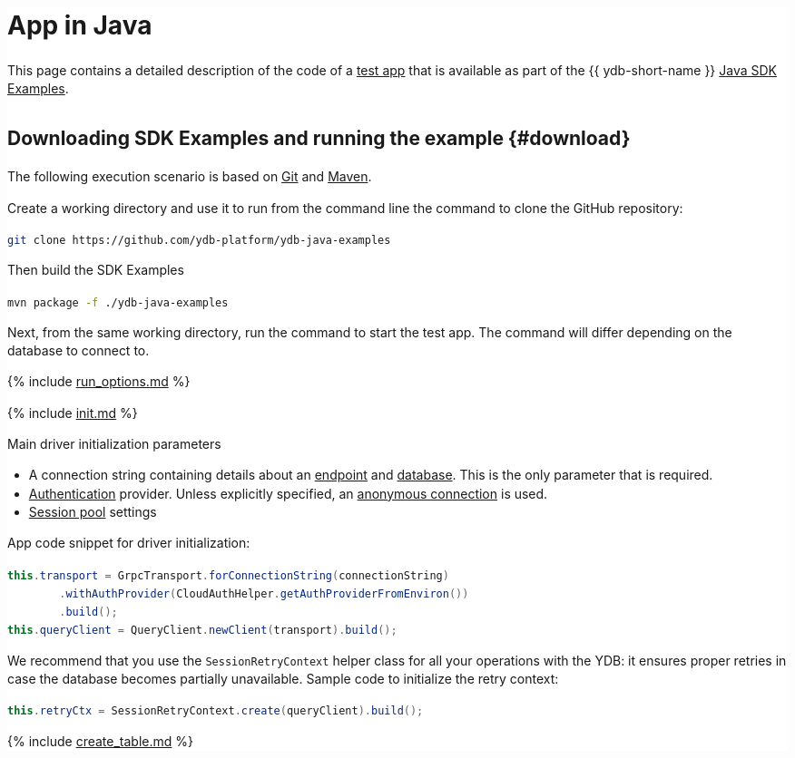 # App in Java

This page contains a detailed description of the code of a [test app](https://github.com/ydb-platform/ydb-java-examples/tree/master/query-example) that is available as part of the {{ ydb-short-name }} [Java SDK Examples](https://github.com/ydb-platform/ydb-java-examples).

## Downloading SDK Examples and running the example {#download}

The following execution scenario is based on [Git](https://git-scm.com/downloads) and [Maven](https://maven.apache.org/download.html).

Create a working directory and use it to run from the command line the command to clone the GitHub repository:

``` bash
git clone https://github.com/ydb-platform/ydb-java-examples
```

Then build the SDK Examples

``` bash
mvn package -f ./ydb-java-examples
```

Next, from the same working directory, run the command to start the test app. The command will differ depending on the database to connect to.

{% include [run_options.md](_includes/run_options.md) %}

{% include [init.md](../_includes/steps/01_init.md) %}

Main driver initialization parameters
* A connection string containing details about an [endpoint](../../../concepts/connect.md#endpoint) and [database](../../../concepts/connect.md#database). This is the only parameter that is required.
* [Authentication](../../../recipes/ydb-sdk/auth.md#auth-provider) provider. Unless explicitly specified, an [anonymous connection](../../../concepts/auth.md) is used.
* [Session pool](../../../recipes/ydb-sdk/session-pool-limit.md) settings

App code snippet for driver initialization:

```java
this.transport = GrpcTransport.forConnectionString(connectionString)
        .withAuthProvider(CloudAuthHelper.getAuthProviderFromEnviron())
        .build();
this.queryClient = QueryClient.newClient(transport).build();
```

We recommend that you use the `SessionRetryContext` helper class for all your operations with the YDB: it ensures proper retries in case the database becomes partially unavailable. Sample code to initialize the retry context:

```java
this.retryCtx = SessionRetryContext.create(queryClient).build();
```

{% include [create_table.md](../_includes/steps/02_create_table.md) %}
